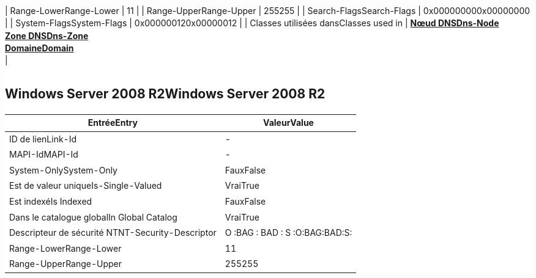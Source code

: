 | <span data-ttu-id="ca739-255">Range-Lower</span><span class="sxs-lookup"><span data-stu-id="ca739-255">Range-Lower</span></span>            | <span data-ttu-id="ca739-256">1</span><span class="sxs-lookup"><span data-stu-id="ca739-256">1</span></span>                                                                                                                       |
| <span data-ttu-id="ca739-257">Range-Upper</span><span class="sxs-lookup"><span data-stu-id="ca739-257">Range-Upper</span></span>            | <span data-ttu-id="ca739-258">255</span><span class="sxs-lookup"><span data-stu-id="ca739-258">255</span></span>                                                                                                                     |
| <span data-ttu-id="ca739-259">Search-Flags</span><span class="sxs-lookup"><span data-stu-id="ca739-259">Search-Flags</span></span>           | <span data-ttu-id="ca739-260">0x00000000</span><span class="sxs-lookup"><span data-stu-id="ca739-260">0x00000000</span></span>                                                                                                              |
| <span data-ttu-id="ca739-261">System-Flags</span><span class="sxs-lookup"><span data-stu-id="ca739-261">System-Flags</span></span>           | <span data-ttu-id="ca739-262">0x00000012</span><span class="sxs-lookup"><span data-stu-id="ca739-262">0x00000012</span></span>                                                                                                              |
| <span data-ttu-id="ca739-263">Classes utilisées dans</span><span class="sxs-lookup"><span data-stu-id="ca739-263">Classes used in</span></span>        | [<span data-ttu-id="ca739-264">**Nœud DNS**</span><span class="sxs-lookup"><span data-stu-id="ca739-264">**Dns-Node**</span></span>](c-dnsnode.md)<br/> [<span data-ttu-id="ca739-265">**Zone DNS**</span><span class="sxs-lookup"><span data-stu-id="ca739-265">**Dns-Zone**</span></span>](c-dnszone.md)<br/> [<span data-ttu-id="ca739-266">**Domaine**</span><span class="sxs-lookup"><span data-stu-id="ca739-266">**Domain**</span></span>](c-domain.md)<br/> |



## <a name="windows-server-2008-r2"></a><span data-ttu-id="ca739-267">Windows Server 2008 R2</span><span class="sxs-lookup"><span data-stu-id="ca739-267">Windows Server 2008 R2</span></span>



| <span data-ttu-id="ca739-268">Entrée</span><span class="sxs-lookup"><span data-stu-id="ca739-268">Entry</span></span> | <span data-ttu-id="ca739-269">Valeur</span><span class="sxs-lookup"><span data-stu-id="ca739-269">Value</span></span> |
|------------------------|-------------------------------------------------------------------------------------------------------------------------|
| <span data-ttu-id="ca739-270">ID de lien</span><span class="sxs-lookup"><span data-stu-id="ca739-270">Link-Id</span></span>                | \-                                                                                                                      |
| <span data-ttu-id="ca739-271">MAPI-Id</span><span class="sxs-lookup"><span data-stu-id="ca739-271">MAPI-Id</span></span>                | \-                                                                                                                      |
| <span data-ttu-id="ca739-272">System-Only</span><span class="sxs-lookup"><span data-stu-id="ca739-272">System-Only</span></span>            | <span data-ttu-id="ca739-273">Faux</span><span class="sxs-lookup"><span data-stu-id="ca739-273">False</span></span>                                                                                                                   |
| <span data-ttu-id="ca739-274">Est de valeur unique</span><span class="sxs-lookup"><span data-stu-id="ca739-274">Is-Single-Valued</span></span>       | <span data-ttu-id="ca739-275">Vrai</span><span class="sxs-lookup"><span data-stu-id="ca739-275">True</span></span>                                                                                                                    |
| <span data-ttu-id="ca739-276">Est indexé</span><span class="sxs-lookup"><span data-stu-id="ca739-276">Is Indexed</span></span>             | <span data-ttu-id="ca739-277">Faux</span><span class="sxs-lookup"><span data-stu-id="ca739-277">False</span></span>                                                                                                                   |
| <span data-ttu-id="ca739-278">Dans le catalogue global</span><span class="sxs-lookup"><span data-stu-id="ca739-278">In Global Catalog</span></span>      | <span data-ttu-id="ca739-279">Vrai</span><span class="sxs-lookup"><span data-stu-id="ca739-279">True</span></span>                                                                                                                    |
| <span data-ttu-id="ca739-280">Descripteur de sécurité NT</span><span class="sxs-lookup"><span data-stu-id="ca739-280">NT-Security-Descriptor</span></span> | <span data-ttu-id="ca739-281">O :BAG : BAD : S :</span><span class="sxs-lookup"><span data-stu-id="ca739-281">O:BAG:BAD:S:</span></span>                                                                                                            |
| <span data-ttu-id="ca739-282">Range-Lower</span><span class="sxs-lookup"><span data-stu-id="ca739-282">Range-Lower</span></span>            | <span data-ttu-id="ca739-283">1</span><span class="sxs-lookup"><span data-stu-id="ca739-283">1</span></span>                                                                                                                       |
| <span data-ttu-id="ca739-284">Range-Upper</span><span class="sxs-lookup"><span data-stu-id="ca739-284">Range-Upper</span></span>            | <span data-ttu-id="ca739-285">255</span><span class="sxs-lookup"><span data-stu-id="ca739-285">255</span></span>                                                                                                                     |